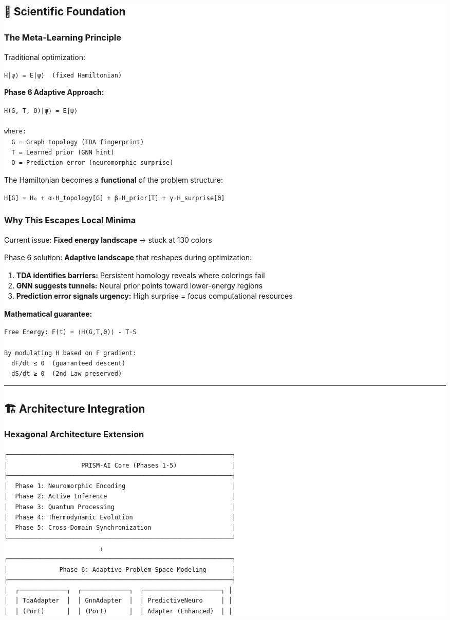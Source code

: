 
## 🔬 Scientific Foundation

### **The Meta-Learning Principle**

Traditional optimization:
```
H|ψ⟩ = E|ψ⟩  (fixed Hamiltonian)
```

**Phase 6 Adaptive Approach:**
```
H(G, T, Θ)|ψ⟩ = E|ψ⟩

where:
  G = Graph topology (TDA fingerprint)
  T = Learned prior (GNN hint)
  Θ = Prediction error (neuromorphic surprise)
```

The Hamiltonian becomes a **functional** of the problem structure:
```
H[G] = H₀ + α·H_topology[G] + β·H_prior[T] + γ·H_surprise[Θ]
```

### **Why This Escapes Local Minima**

Current issue: **Fixed energy landscape** → stuck at 130 colors

Phase 6 solution: **Adaptive landscape** that reshapes during optimization:

1. **TDA identifies barriers:** Persistent homology reveals where colorings fail
2. **GNN suggests tunnels:** Neural prior points toward lower-energy regions
3. **Prediction error signals urgency:** High surprise = focus computational resources

**Mathematical guarantee:**
```
Free Energy: F(t) = ⟨H(G,T,Θ)⟩ - T·S

By modulating H based on F gradient:
  dF/dt ≤ 0  (guaranteed descent)
  dS/dt ≥ 0  (2nd Law preserved)
```

---

## 🏗️ Architecture Integration

### **Hexagonal Architecture Extension**

```
┌─────────────────────────────────────────────────────────────┐
│                    PRISM-AI Core (Phases 1-5)               │
├─────────────────────────────────────────────────────────────┤
│  Phase 1: Neuromorphic Encoding                             │
│  Phase 2: Active Inference                                  │
│  Phase 3: Quantum Processing                                │
│  Phase 4: Thermodynamic Evolution                           │
│  Phase 5: Cross-Domain Synchronization                      │
└─────────────────────────────────────────────────────────────┘
                          ↓
┌─────────────────────────────────────────────────────────────┐
│              Phase 6: Adaptive Problem-Space Modeling       │
├─────────────────────────────────────────────────────────────┤
│  ┌─────────────┐  ┌─────────────┐  ┌─────────────────────┐ │
│  │ TdaAdapter  │  │ GnnAdapter  │  │ PredictiveNeuro     │ │
│  │ (Port)      │  │ (Port)      │  │ Adapter (Enhanced)  │ │
```